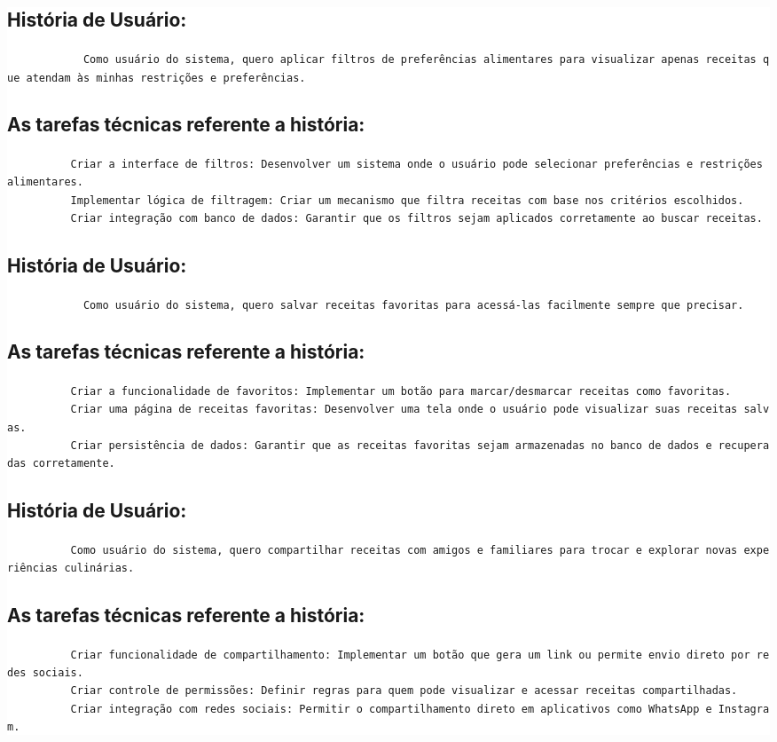 


 ## História de Usuário: 
                Como usuário do sistema, quero aplicar filtros de preferências alimentares para visualizar apenas receitas que atendam às minhas restrições e preferências.
                  
## As tarefas técnicas referente a história:
              Criar a interface de filtros: Desenvolver um sistema onde o usuário pode selecionar preferências e restrições alimentares.
              Implementar lógica de filtragem: Criar um mecanismo que filtra receitas com base nos critérios escolhidos.
              Criar integração com banco de dados: Garantir que os filtros sejam aplicados corretamente ao buscar receitas.



 ## História de Usuário: 
                Como usuário do sistema, quero salvar receitas favoritas para acessá-las facilmente sempre que precisar.
                  
## As tarefas técnicas referente a história:
              Criar a funcionalidade de favoritos: Implementar um botão para marcar/desmarcar receitas como favoritas.
              Criar uma página de receitas favoritas: Desenvolver uma tela onde o usuário pode visualizar suas receitas salvas.
              Criar persistência de dados: Garantir que as receitas favoritas sejam armazenadas no banco de dados e recuperadas corretamente.



 ## História de Usuário: 
              Como usuário do sistema, quero compartilhar receitas com amigos e familiares para trocar e explorar novas experiências culinárias.
                  
## As tarefas técnicas referente a história:
              Criar funcionalidade de compartilhamento: Implementar um botão que gera um link ou permite envio direto por redes sociais.
              Criar controle de permissões: Definir regras para quem pode visualizar e acessar receitas compartilhadas.
              Criar integração com redes sociais: Permitir o compartilhamento direto em aplicativos como WhatsApp e Instagram.
